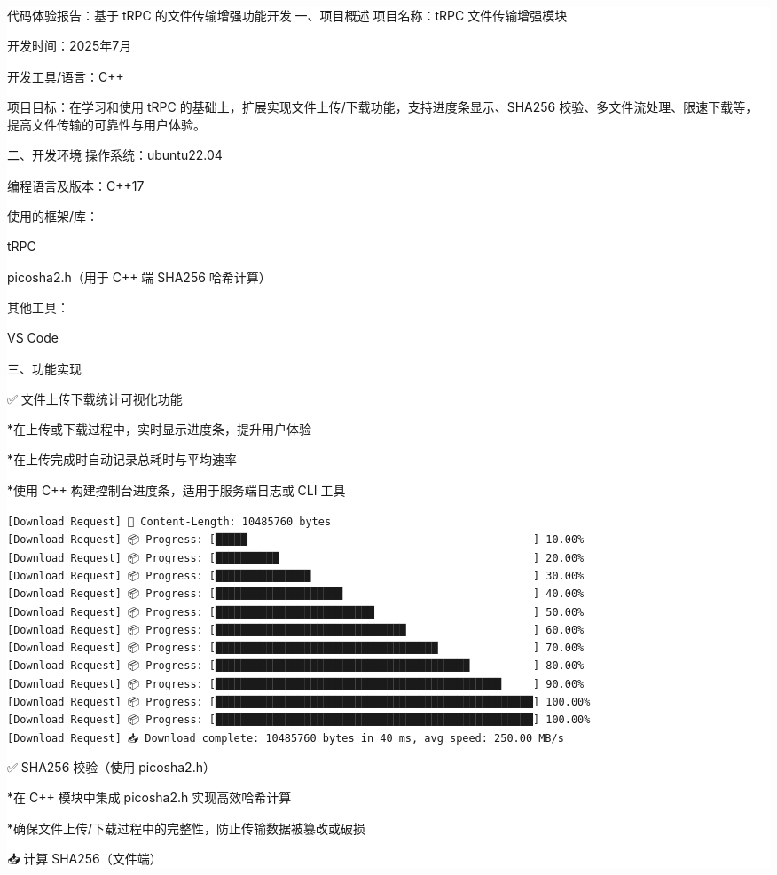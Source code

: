 


代码体验报告：基于 tRPC 的文件传输增强功能开发
一、项目概述
项目名称：tRPC 文件传输增强模块

开发时间：2025年7月

开发工具/语言：C++

项目目标：在学习和使用 tRPC 的基础上，扩展实现文件上传/下载功能，支持进度条显示、SHA256 校验、多文件流处理、限速下载等，提高文件传输的可靠性与用户体验。

二、开发环境
操作系统：ubuntu22.04

编程语言及版本：C++17

使用的框架/库：

tRPC

picosha2.h（用于 C++ 端 SHA256 哈希计算）

其他工具：

VS Code

三、功能实现

✅ 文件上传下载统计可视化功能

*在上传或下载过程中，实时显示进度条，提升用户体验

*在上传完成时自动记录总耗时与平均速率

*使用 C++ 构建控制台进度条，适用于服务端日志或 CLI 工具

``` text
[Download Request] 📏 Content-Length: 10485760 bytes
[Download Request] 📦 Progress: [█████                                             ] 10.00%
[Download Request] 📦 Progress: [██████████                                        ] 20.00%
[Download Request] 📦 Progress: [███████████████                                   ] 30.00%
[Download Request] 📦 Progress: [████████████████████                              ] 40.00%
[Download Request] 📦 Progress: [█████████████████████████                         ] 50.00%
[Download Request] 📦 Progress: [██████████████████████████████                    ] 60.00%
[Download Request] 📦 Progress: [███████████████████████████████████               ] 70.00%
[Download Request] 📦 Progress: [████████████████████████████████████████          ] 80.00%
[Download Request] 📦 Progress: [█████████████████████████████████████████████     ] 90.00%
[Download Request] 📦 Progress: [██████████████████████████████████████████████████] 100.00%
[Download Request] 📦 Progress: [██████████████████████████████████████████████████] 100.00%
[Download Request] 📥 Download complete: 10485760 bytes in 40 ms, avg speed: 250.00 MB/s
```


✅ SHA256 校验（使用 picosha2.h）

*在 C++ 模块中集成 picosha2.h 实现高效哈希计算

*确保文件上传/下载过程中的完整性，防止传输数据被篡改或破损

📥 计算 SHA256（文件端）
